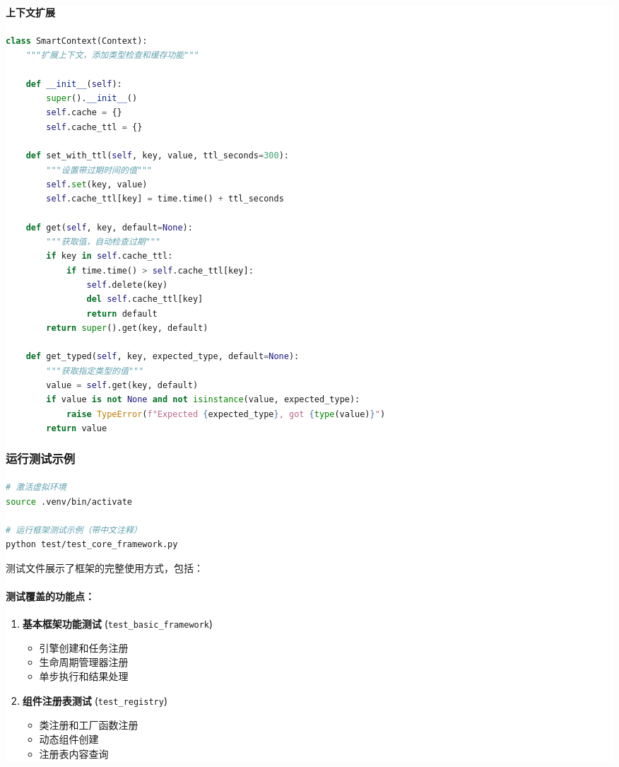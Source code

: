 #### 上下文扩展
```python
class SmartContext(Context):
    """扩展上下文，添加类型检查和缓存功能"""
    
    def __init__(self):
        super().__init__()
        self.cache = {}
        self.cache_ttl = {}
    
    def set_with_ttl(self, key, value, ttl_seconds=300):
        """设置带过期时间的值"""
        self.set(key, value)
        self.cache_ttl[key] = time.time() + ttl_seconds
    
    def get(self, key, default=None):
        """获取值，自动检查过期"""
        if key in self.cache_ttl:
            if time.time() > self.cache_ttl[key]:
                self.delete(key)
                del self.cache_ttl[key]
                return default
        return super().get(key, default)
    
    def get_typed(self, key, expected_type, default=None):
        """获取指定类型的值"""
        value = self.get(key, default)
        if value is not None and not isinstance(value, expected_type):
            raise TypeError(f"Expected {expected_type}, got {type(value)}")
        return value
```

### 运行测试示例

```bash
# 激活虚拟环境
source .venv/bin/activate

# 运行框架测试示例（带中文注释）
python test/test_core_framework.py
```

测试文件展示了框架的完整使用方式，包括：

#### 测试覆盖的功能点：
1. **基本框架功能测试** (`test_basic_framework`)
   - 引擎创建和任务注册
   - 生命周期管理器注册
   - 单步执行和结果处理

2. **组件注册表测试** (`test_registry`)
   - 类注册和工厂函数注册
   - 动态组件创建
   - 注册表内容查询
